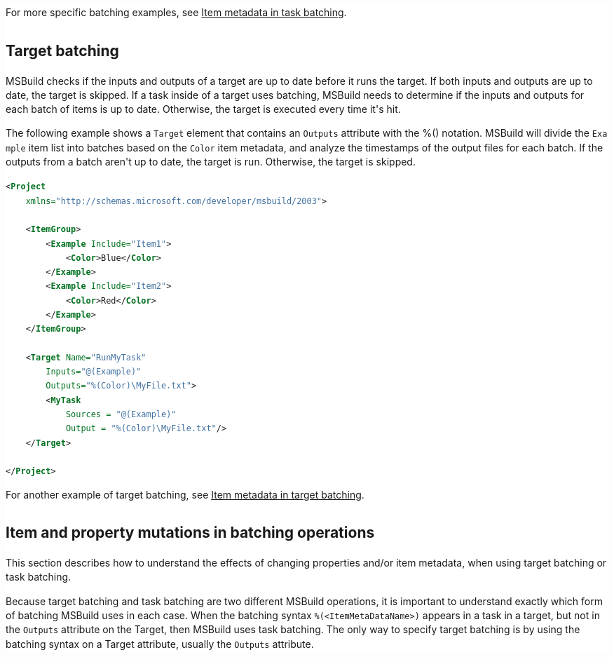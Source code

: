 For more specific batching examples, see [Item metadata in task batching](../msbuild/item-metadata-in-task-batching.md).

## Target batching

MSBuild checks if the inputs and outputs of a target are up to date before it runs the target. If both inputs and outputs are up to date, the target is skipped. If a task inside of a target uses batching, MSBuild needs to determine if the inputs and outputs for each batch of items is up to date. Otherwise, the target is executed every time it's hit.

The following example shows a `Target` element that contains an `Outputs` attribute with the %(<ItemMetaDataName>) notation. MSBuild will divide the `Example` item list into batches based on the `Color` item metadata, and analyze the timestamps of the output files for each batch. If the outputs from a batch aren't up to date, the target is run. Otherwise, the target is skipped.

```xml
<Project
    xmlns="http://schemas.microsoft.com/developer/msbuild/2003">

    <ItemGroup>
        <Example Include="Item1">
            <Color>Blue</Color>
        </Example>
        <Example Include="Item2">
            <Color>Red</Color>
        </Example>
    </ItemGroup>

    <Target Name="RunMyTask"
        Inputs="@(Example)"
        Outputs="%(Color)\MyFile.txt">
        <MyTask
            Sources = "@(Example)"
            Output = "%(Color)\MyFile.txt"/>
    </Target>

</Project>
```

For another example of target batching, see [Item metadata in target batching](../msbuild/item-metadata-in-target-batching.md).

## Item and property mutations in batching operations

This section describes how to understand the effects of changing properties and/or item metadata, when using target batching or task batching.

Because target batching and task batching are two different MSBuild operations, it is important to understand exactly which form of batching MSBuild uses in each case. When the batching syntax `%(<ItemMetaDataName>)` appears in a task in a target, but not in the `Outputs` attribute on the Target, then MSBuild uses task batching. The only way to specify target batching is by using the batching syntax on a Target attribute, usually the `Outputs` attribute.
